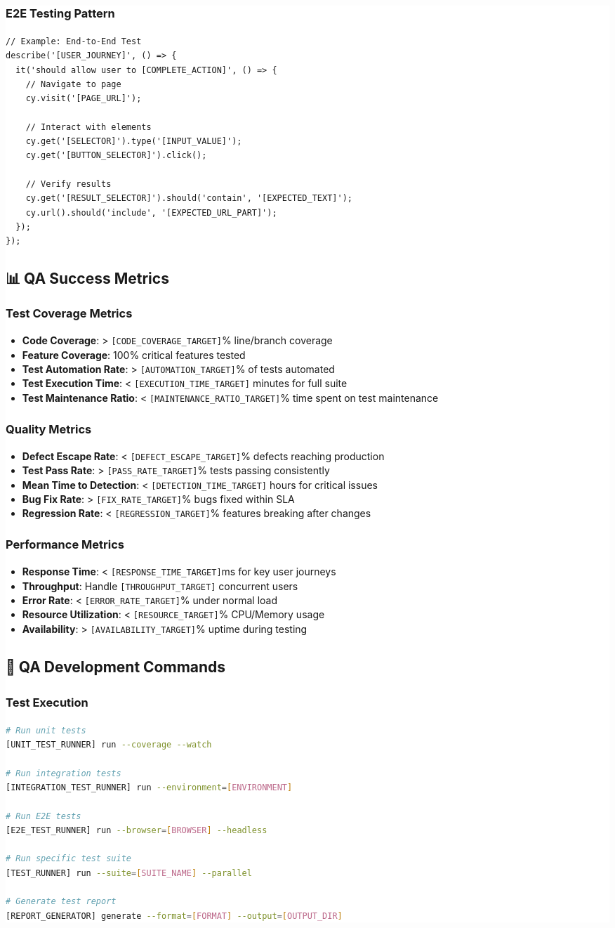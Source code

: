 ### **E2E Testing Pattern**
```[LANGUAGE]/e2e-test.md#L1-18
// Example: End-to-End Test
describe('[USER_JOURNEY]', () => {
  it('should allow user to [COMPLETE_ACTION]', () => {
    // Navigate to page
    cy.visit('[PAGE_URL]');
    
    // Interact with elements
    cy.get('[SELECTOR]').type('[INPUT_VALUE]');
    cy.get('[BUTTON_SELECTOR]').click();
    
    // Verify results
    cy.get('[RESULT_SELECTOR]').should('contain', '[EXPECTED_TEXT]');
    cy.url().should('include', '[EXPECTED_URL_PART]');
  });
});
```

## 📊 QA Success Metrics

### **Test Coverage Metrics**
- **Code Coverage**: > `[CODE_COVERAGE_TARGET]`% line/branch coverage
- **Feature Coverage**: 100% critical features tested
- **Test Automation Rate**: > `[AUTOMATION_TARGET]`% of tests automated
- **Test Execution Time**: < `[EXECUTION_TIME_TARGET]` minutes for full suite
- **Test Maintenance Ratio**: < `[MAINTENANCE_RATIO_TARGET]`% time spent on test maintenance

### **Quality Metrics**
- **Defect Escape Rate**: < `[DEFECT_ESCAPE_TARGET]`% defects reaching production
- **Test Pass Rate**: > `[PASS_RATE_TARGET]`% tests passing consistently
- **Mean Time to Detection**: < `[DETECTION_TIME_TARGET]` hours for critical issues
- **Bug Fix Rate**: > `[FIX_RATE_TARGET]`% bugs fixed within SLA
- **Regression Rate**: < `[REGRESSION_TARGET]`% features breaking after changes

### **Performance Metrics**
- **Response Time**: < `[RESPONSE_TIME_TARGET]`ms for key user journeys
- **Throughput**: Handle `[THROUGHPUT_TARGET]` concurrent users
- **Error Rate**: < `[ERROR_RATE_TARGET]`% under normal load
- **Resource Utilization**: < `[RESOURCE_TARGET]`% CPU/Memory usage
- **Availability**: > `[AVAILABILITY_TARGET]`% uptime during testing

## 🔧 QA Development Commands

### **Test Execution**
```bash
# Run unit tests
[UNIT_TEST_RUNNER] run --coverage --watch

# Run integration tests
[INTEGRATION_TEST_RUNNER] run --environment=[ENVIRONMENT]

# Run E2E tests
[E2E_TEST_RUNNER] run --browser=[BROWSER] --headless

# Run specific test suite
[TEST_RUNNER] run --suite=[SUITE_NAME] --parallel

# Generate test report
[REPORT_GENERATOR] generate --format=[FORMAT] --output=[OUTPUT_DIR]
```
